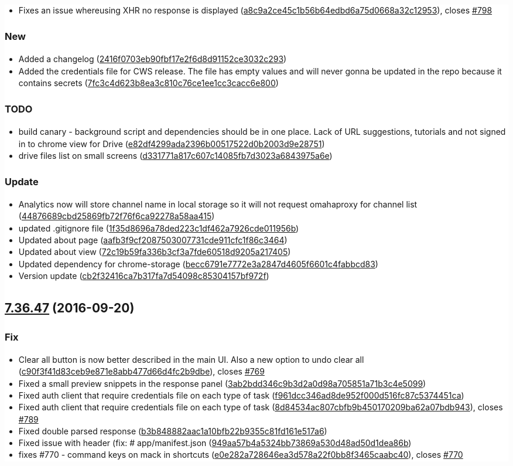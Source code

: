 * Fixes an issue whereusing XHR no response is displayed  ([a8c9a2ce45c1b56b64edbd6a75d0668a32c12953](https://github.com/jarrodek/ChromeRestClient/commit/a8c9a2ce45c1b56b64edbd6a75d0668a32c12953)), closes [#798](https://github.com/jarrodek/ChromeRestClient/issues/798)

### New

* Added a changelog ([2416f0703eb90fbf17e2f6d8d91152ce3032c293](https://github.com/jarrodek/ChromeRestClient/commit/2416f0703eb90fbf17e2f6d8d91152ce3032c293))
* Added the credentials file for CWS release. The file has empty values and will never gonna be updated in the repo because it contains secrets ([7fc3c4d623b8ea3c810c76ce1ee1cc3cacc6e800](https://github.com/jarrodek/ChromeRestClient/commit/7fc3c4d623b8ea3c810c76ce1ee1cc3cacc6e800))

### TODO

* build canary - background script and dependencies should be in one place. Lack of URL suggestions, tutorials and not signed in to chrome view for Drive ([e82df4299ada2396b00517522d0b2003d9e28751](https://github.com/jarrodek/ChromeRestClient/commit/e82df4299ada2396b00517522d0b2003d9e28751))
* drive files list on small screens ([d331771a817c607c14085fb7d3023a6843975a6e](https://github.com/jarrodek/ChromeRestClient/commit/d331771a817c607c14085fb7d3023a6843975a6e))

### Update

* Analytics now will store channel name in local storage so it will not request omahaproxy for channel list ([44876689cbd25869fb72f76f6ca92278a58aa415](https://github.com/jarrodek/ChromeRestClient/commit/44876689cbd25869fb72f76f6ca92278a58aa415))
* updated .gitignore file ([1f35d8696a78ded223c1df462a7926cde011956b](https://github.com/jarrodek/ChromeRestClient/commit/1f35d8696a78ded223c1df462a7926cde011956b))
* Updated about page ([aafb3f9cf2087503007731cde911cfc1f86c3464](https://github.com/jarrodek/ChromeRestClient/commit/aafb3f9cf2087503007731cde911cfc1f86c3464))
* Updated about view ([72c19b59fa336b3cf3a7fde60518d9205a217405](https://github.com/jarrodek/ChromeRestClient/commit/72c19b59fa336b3cf3a7fde60518d9205a217405))
* Updated dependency for chrome-storage ([becc6791e7772e3a2847d4605f6601c4fabbcd83](https://github.com/jarrodek/ChromeRestClient/commit/becc6791e7772e3a2847d4605f6601c4fabbcd83))
* Version update ([cb2f32416ca7b317fa7d54098c85304157bf972f](https://github.com/jarrodek/ChromeRestClient/commit/cb2f32416ca7b317fa7d54098c85304157bf972f))



<a name="7.36.47"></a>
## [7.36.47](https://github.com/jarrodek/ChromeRestClient/compare/4.11.1...v7.36.47) (2016-09-20)


### Fix

* Clear all button is now better described in the main UI. Also a new option to undo clear all  ([c90f3f41d83ceb9e871e8abb477d66d4fc2b9dbe](https://github.com/jarrodek/ChromeRestClient/commit/c90f3f41d83ceb9e871e8abb477d66d4fc2b9dbe)), closes [#769](https://github.com/jarrodek/ChromeRestClient/issues/769)
* Fixed a small preview snippets in the response panel  ([3ab2bdd346c9b3d2a0d98a705851a71b3c4e5099](https://github.com/jarrodek/ChromeRestClient/commit/3ab2bdd346c9b3d2a0d98a705851a71b3c4e5099))
* Fixed auth client that require credentials file on each type of task ([f961dcc346ad8de952f000d516fc87c5374451ca](https://github.com/jarrodek/ChromeRestClient/commit/f961dcc346ad8de952f000d516fc87c5374451ca))
* Fixed auth client that require credentials file on each type of task  ([8d84534ac807cbfb9b450170209ba62a07bdb943](https://github.com/jarrodek/ChromeRestClient/commit/8d84534ac807cbfb9b450170209ba62a07bdb943)), closes [#789](https://github.com/jarrodek/ChromeRestClient/issues/789)
* Fixed double parsed response  ([b3b848882aac1a10bfb22b9355c81fd161e517a6](https://github.com/jarrodek/ChromeRestClient/commit/b3b848882aac1a10bfb22b9355c81fd161e517a6))
* Fixed issue with  header (fix: #  app/manifest.json ([949aa57b4a5324bb73869a530d48ad50d1dea86b](https://github.com/jarrodek/ChromeRestClient/commit/949aa57b4a5324bb73869a530d48ad50d1dea86b))
* fixes #770 - command keys on mack in shortcuts ([e0e282a728646ea3d578a22f0bb8f3465caabc40](https://github.com/jarrodek/ChromeRestClient/commit/e0e282a728646ea3d578a22f0bb8f3465caabc40)), closes [#770](https://github.com/jarrodek/ChromeRestClient/issues/770)